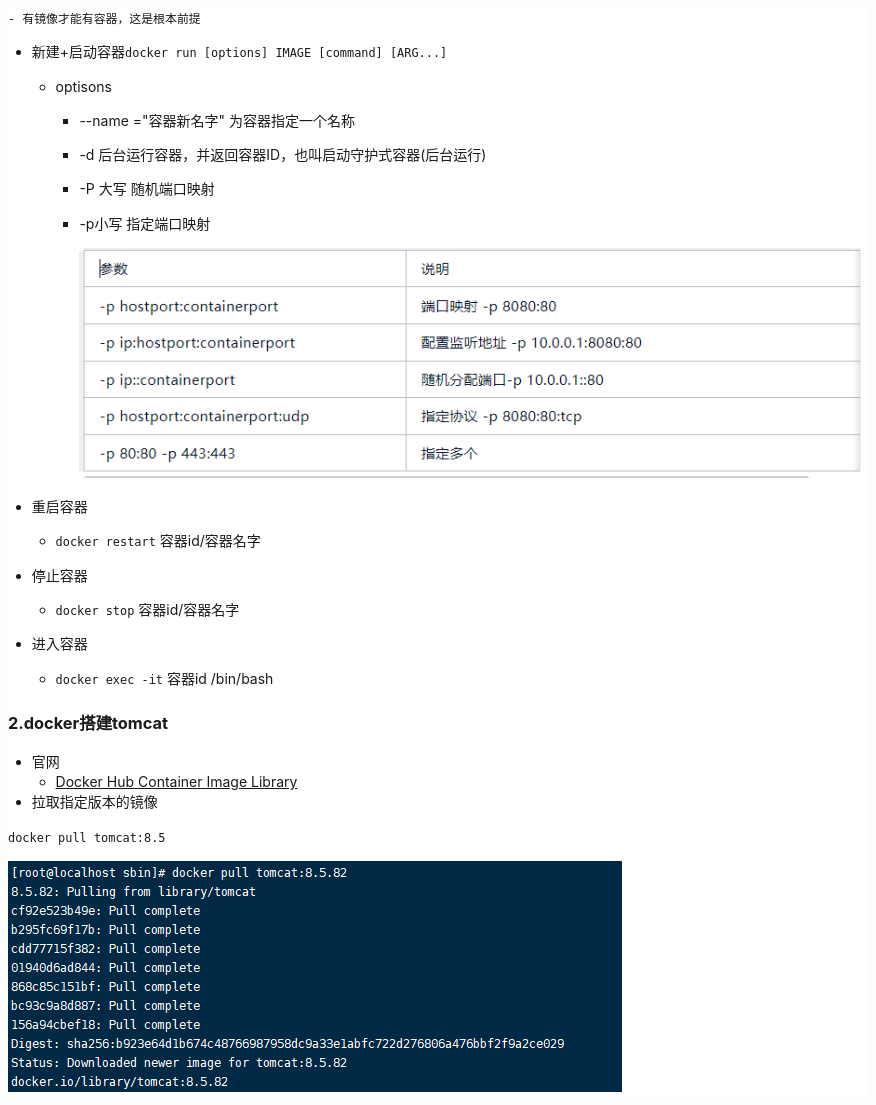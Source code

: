     - 有镜像才能有容器，这是根本前提

  - 新建+启动容器`docker run [options] IMAGE [command] [ARG...]`

    - optisons 

      - --name ="容器新名字" 为容器指定一个名称

      - -d 后台运行容器，并返回容器ID，也叫启动守护式容器(后台运行)

      - -P 大写 随机端口映射

      - -p小写 指定端口映射

        ![image-20221128155051618](basic/image/image-20221128155051618.png)

  - 重启容器
    - `docker restart` 容器id/容器名字

  - 停止容器
    - `docker stop` 容器id/容器名字
  - 进入容器
    - `docker exec -it` 容器id /bin/bash

### 2.docker搭建tomcat

- 官网
  - [Docker Hub Container Image Library ](https://hub.docker.com/)
- 拉取指定版本的镜像

```
docker pull tomcat:8.5
```

![image-20221128161557881](basic/image/image-20221128161557881.png)

